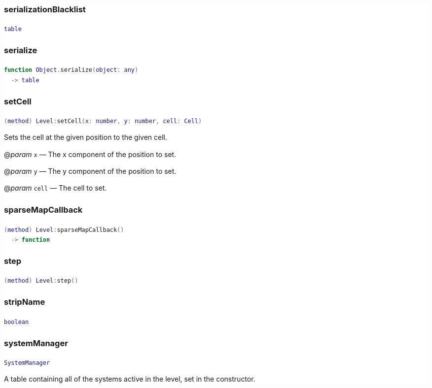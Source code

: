 ### serializationBlacklist


```lua
table
```

### serialize


```lua
function Object.serialize(object: any)
  -> table
```

### setCell


```lua
(method) Level:setCell(x: number, y: number, cell: Cell)
```

 Sets the cell at the given position to the given cell.

@*param* `x` — The x component of the position to set.

@*param* `y` — The y component of the position to set.

@*param* `cell` — The cell to set.

### sparseMapCallback


```lua
(method) Level:sparseMapCallback()
  -> function
```

### step


```lua
(method) Level:step()
```

### stripName


```lua
boolean
```

### systemManager


```lua
SystemManager
```

A table containing all of the systems active in the level, set in the constructor.
